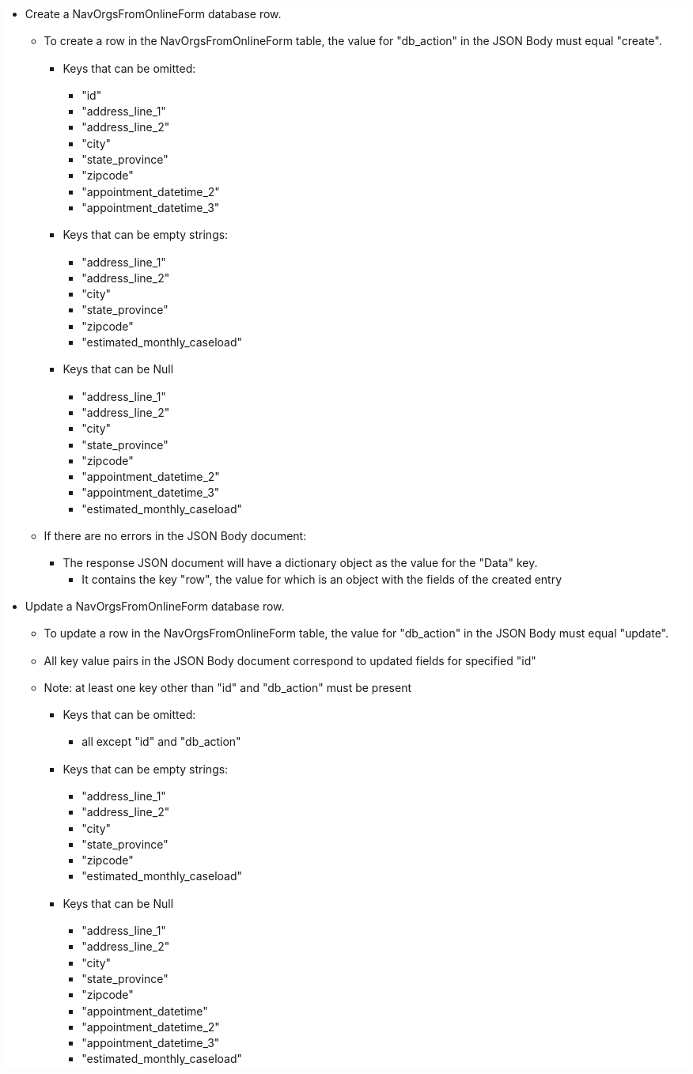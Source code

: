 - Create a NavOrgsFromOnlineForm database row.
    - To create a row in the NavOrgsFromOnlineForm table, the value for "db_action" in the JSON Body must equal "create".
    
        - Keys that can be omitted:
            - "id"
            - "address_line_1"
            - "address_line_2"
            - "city"
            - "state_province"
            - "zipcode"
            - "appointment_datetime_2"
            - "appointment_datetime_3"
            
        - Keys that can be empty strings:
            - "address_line_1"
            - "address_line_2"
            - "city"
            - "state_province"
            - "zipcode"
            - "estimated_monthly_caseload"
        
        - Keys that can be Null
            - "address_line_1"
            - "address_line_2"
            - "city"
            - "state_province"
            - "zipcode"
            - "appointment_datetime_2"
            - "appointment_datetime_3"
            - "estimated_monthly_caseload"

    - If there are no errors in the JSON Body document:        
        - The response JSON document will have a dictionary object as the value for the "Data" key.
            - It contains the key "row", the value for which is an object with the fields of the created entry
    
- Update a NavOrgsFromOnlineForm database row.
    - To update a row in the NavOrgsFromOnlineForm table, the value for "db_action" in the JSON Body must equal "update".
    - All key value pairs in the JSON Body document correspond to updated fields for specified "id"
    - Note: at least one key other than "id" and "db_action" must be present
    
        - Keys that can be omitted:
            - all except "id" and "db_action"
        
        - Keys that can be empty strings:
            - "address_line_1"
            - "address_line_2"
            - "city"
            - "state_province"
            - "zipcode"
            - "estimated_monthly_caseload"
        
        - Keys that can be Null
            - "address_line_1"
            - "address_line_2"
            - "city"
            - "state_province"
            - "zipcode"
            - "appointment_datetime"
            - "appointment_datetime_2"
            - "appointment_datetime_3"
            - "estimated_monthly_caseload"
        